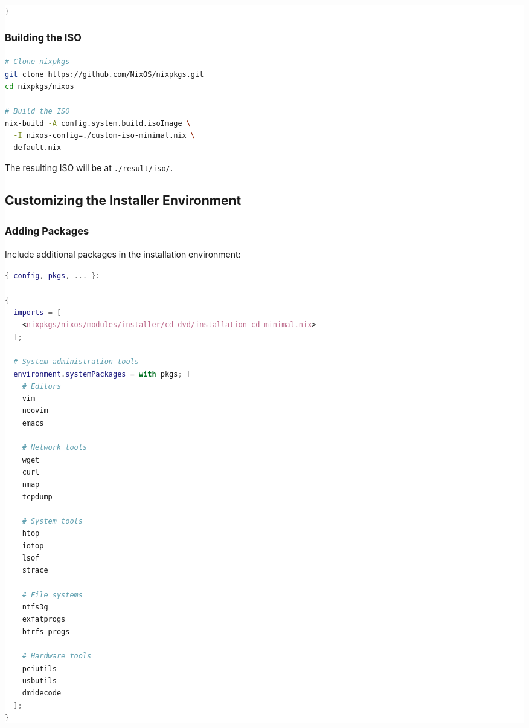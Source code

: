 ```nix
}
```

### Building the ISO

```bash
# Clone nixpkgs
git clone https://github.com/NixOS/nixpkgs.git
cd nixpkgs/nixos

# Build the ISO
nix-build -A config.system.build.isoImage \
  -I nixos-config=./custom-iso-minimal.nix \
  default.nix
```

The resulting ISO will be at `./result/iso/`.

## Customizing the Installer Environment

### Adding Packages

Include additional packages in the installation environment:

```nix
{ config, pkgs, ... }:

{
  imports = [
    <nixpkgs/nixos/modules/installer/cd-dvd/installation-cd-minimal.nix>
  ];

  # System administration tools
  environment.systemPackages = with pkgs; [
    # Editors
    vim
    neovim
    emacs
    
    # Network tools
    wget
    curl
    nmap
    tcpdump
    
    # System tools
    htop
    iotop
    lsof
    strace
    
    # File systems
    ntfs3g
    exfatprogs
    btrfs-progs
    
    # Hardware tools
    pciutils
    usbutils
    dmidecode
  ];
}
```
